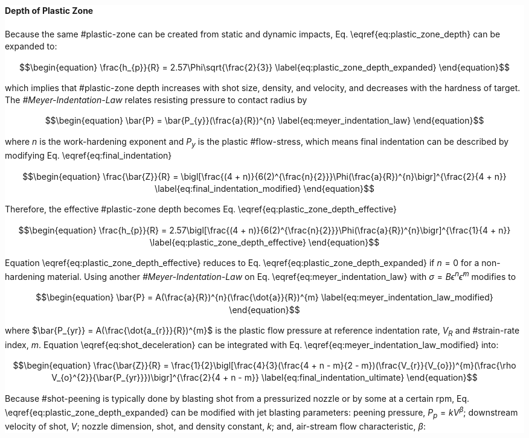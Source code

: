 #### Depth of Plastic Zone
Because the same #plastic-zone can be created from static and dynamic impacts, Eq. \eqref{eq:plastic_zone_depth} can be expanded to:

$$\begin{equation}
	\frac{h_{p}}{R} = 2.57\Phi\sqrt{\frac{2}{3}}
	\label{eq:plastic_zone_depth_expanded}
\end{equation}$$

which implies that #plastic-zone depth increases with shot size, density, and velocity, and decreases with the hardness of target. The *#Meyer-Indentation-Law* relates resisting pressure to contact radius by

$$\begin{equation}
	\bar{P} = \bar{P_{y}}(\frac{a}{R})^{n}
	\label{eq:meyer_indentation_law}
\end{equation}$$

where $n$ is the work-hardening exponent and ${P_{y}}$ is the plastic #flow-stress, which means final indentation can be described by modifying Eq. \eqref{eq:final_indentation}

$$\begin{equation}
	\frac{\bar{Z}}{R} = \bigl[\frac{(4 + n)}{6(2)^{\frac{n}{2}}}\Phi(\frac{a}{R})^{n}\bigr]^{\frac{2}{4 + n}}
	\label{eq:final_indentation_modified}
\end{equation}$$

Therefore, the effective #plastic-zone depth becomes Eq. \eqref{eq:plastic_zone_depth_effective}

$$\begin{equation}
	\frac{h_{p}}{R} = 2.57\bigl[\frac{(4 + n)}{6(2)^{\frac{n}{2}}}\Phi(\frac{a}{R})^{n}\bigr]^{\frac{1}{4 + n}}
	\label{eq:plastic_zone_depth_effective}
\end{equation}$$

Equation \eqref{eq:plastic_zone_depth_effective} reduces to Eq. \eqref{eq:plastic_zone_depth_expanded} if $n = 0$ for a non-hardening material. Using another *#Meyer-Indentation-Law* on Eq. \eqref{eq:meyer_indentation_law} with $\sigma = B\epsilon^{n}\dot{\epsilon}^{m}$ modifies to

$$\begin{equation}
	\bar{P} = A(\frac{a}{R})^{n}(\frac{\dot{a}}{R})^{m}
	\label{eq:meyer_indentation_law_modified}
\end{equation}$$

where $\bar{P_{yr}} = A(\frac{\dot{a_{r}}}{R})^{m}$ is the plastic flow pressure at reference indentation rate, $V_{R}$ and #strain-rate index, $m$. Equation \eqref{eq:shot_deceleration} can be integrated with Eq. \eqref{eq:meyer_indentation_law_modified} into:

$$\begin{equation}
	\frac{\bar{Z}}{R} = \frac{1}{2}\bigl[\frac{4}{3}(\frac{4 + n - m}{2 - m})(\frac{V_{r}}{V_{o}})^{m}(\frac{\rho V_{o}^{2}}{\bar{P_{yr}}})\bigr]^{\frac{2}{4 + n - m}}
	\label{eq:final_indentation_ultimate}
\end{equation}$$

Because #shot-peening is typically done by blasting shot from a pressurized nozzle or by some at a certain rpm, Eq. \eqref{eq:plastic_zone_depth_expanded} can be modified with jet blasting parameters: peening pressure, $P_{p} = kV^{\beta}$; downstream velocity of shot, $V$; nozzle dimension, shot, and density constant, $k$; and, air-stream flow characteristic, $\beta$:
